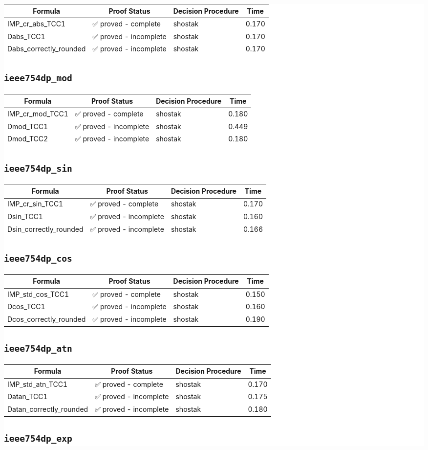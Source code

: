 | Formula | Proof Status | Decision Procedure | Time |
| ---     | ---          | ---                | ---  |
|IMP_cr_abs_TCC1|✅ proved - complete|shostak|0.170|
|Dabs_TCC1|✅ proved - incomplete|shostak|0.170|
|Dabs_correctly_rounded|✅ proved - incomplete|shostak|0.170|

## `ieee754dp_mod`

| Formula | Proof Status | Decision Procedure | Time |
| ---     | ---          | ---                | ---  |
|IMP_cr_mod_TCC1|✅ proved - complete|shostak|0.180|
|Dmod_TCC1|✅ proved - incomplete|shostak|0.449|
|Dmod_TCC2|✅ proved - incomplete|shostak|0.180|

## `ieee754dp_sin`

| Formula | Proof Status | Decision Procedure | Time |
| ---     | ---          | ---                | ---  |
|IMP_cr_sin_TCC1|✅ proved - complete|shostak|0.170|
|Dsin_TCC1|✅ proved - incomplete|shostak|0.160|
|Dsin_correctly_rounded|✅ proved - incomplete|shostak|0.166|

## `ieee754dp_cos`

| Formula | Proof Status | Decision Procedure | Time |
| ---     | ---          | ---                | ---  |
|IMP_std_cos_TCC1|✅ proved - complete|shostak|0.150|
|Dcos_TCC1|✅ proved - incomplete|shostak|0.160|
|Dcos_correctly_rounded|✅ proved - incomplete|shostak|0.190|

## `ieee754dp_atn`

| Formula | Proof Status | Decision Procedure | Time |
| ---     | ---          | ---                | ---  |
|IMP_std_atn_TCC1|✅ proved - complete|shostak|0.170|
|Datan_TCC1|✅ proved - incomplete|shostak|0.175|
|Datan_correctly_rounded|✅ proved - incomplete|shostak|0.180|

## `ieee754dp_exp`
